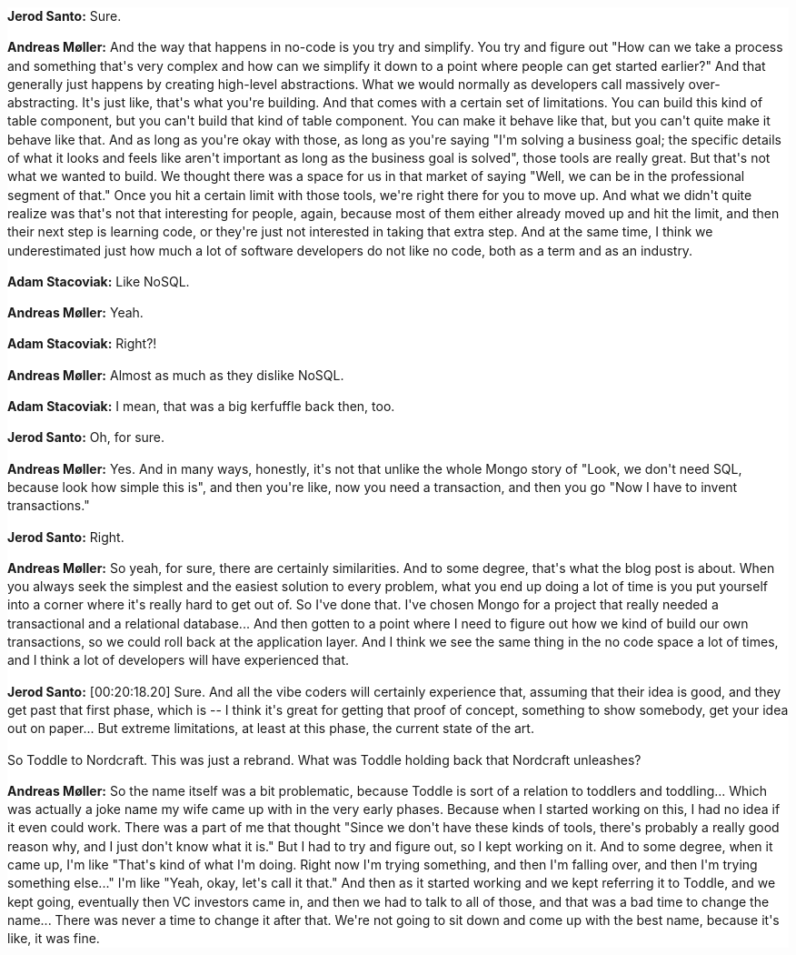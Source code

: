 **Jerod Santo:** Sure.

**Andreas Møller:** And the way that happens in no-code is you try and simplify. You try and figure out "How can we take a process and something that's very complex and how can we simplify it down to a point where people can get started earlier?" And that generally just happens by creating high-level abstractions. What we would normally as developers call massively over-abstracting. It's just like, that's what you're building. And that comes with a certain set of limitations. You can build this kind of table component, but you can't build that kind of table component. You can make it behave like that, but you can't quite make it behave like that. And as long as you're okay with those, as long as you're saying "I'm solving a business goal; the specific details of what it looks and feels like aren't important as long as the business goal is solved", those tools are really great. But that's not what we wanted to build. We thought there was a space for us in that market of saying "Well, we can be in the professional segment of that." Once you hit a certain limit with those tools, we're right there for you to move up. And what we didn't quite realize was that's not that interesting for people, again, because most of them either already moved up and hit the limit, and then their next step is learning code, or they're just not interested in taking that extra step. And at the same time, I think we underestimated just how much a lot of software developers do not like no code, both as a term and as an industry.

**Adam Stacoviak:** Like NoSQL.

**Andreas Møller:** Yeah.

**Adam Stacoviak:** Right?!

**Andreas Møller:** Almost as much as they dislike NoSQL.

**Adam Stacoviak:** I mean, that was a big kerfuffle back then, too.

**Jerod Santo:** Oh, for sure.

**Andreas Møller:** Yes. And in many ways, honestly, it's not that unlike the whole Mongo story of "Look, we don't need SQL, because look how simple this is", and then you're like, now you need a transaction, and then you go "Now I have to invent transactions."

**Jerod Santo:** Right.

**Andreas Møller:** So yeah, for sure, there are certainly similarities. And to some degree, that's what the blog post is about. When you always seek the simplest and the easiest solution to every problem, what you end up doing a lot of time is you put yourself into a corner where it's really hard to get out of. So I've done that. I've chosen Mongo for a project that really needed a transactional and a relational database... And then gotten to a point where I need to figure out how we kind of build our own transactions, so we could roll back at the application layer. And I think we see the same thing in the no code space a lot of times, and I think a lot of developers will have experienced that.

**Jerod Santo:** \[00:20:18.20\] Sure. And all the vibe coders will certainly experience that, assuming that their idea is good, and they get past that first phase, which is -- I think it's great for getting that proof of concept, something to show somebody, get your idea out on paper... But extreme limitations, at least at this phase, the current state of the art.

So Toddle to Nordcraft. This was just a rebrand. What was Toddle holding back that Nordcraft unleashes?

**Andreas Møller:** So the name itself was a bit problematic, because Toddle is sort of a relation to toddlers and toddling... Which was actually a joke name my wife came up with in the very early phases. Because when I started working on this, I had no idea if it even could work. There was a part of me that thought "Since we don't have these kinds of tools, there's probably a really good reason why, and I just don't know what it is." But I had to try and figure out, so I kept working on it. And to some degree, when it came up, I'm like "That's kind of what I'm doing. Right now I'm trying something, and then I'm falling over, and then I'm trying something else..." I'm like "Yeah, okay, let's call it that." And then as it started working and we kept referring it to Toddle, and we kept going, eventually then VC investors came in, and then we had to talk to all of those, and that was a bad time to change the name... There was never a time to change it after that. We're not going to sit down and come up with the best name, because it's like, it was fine.
